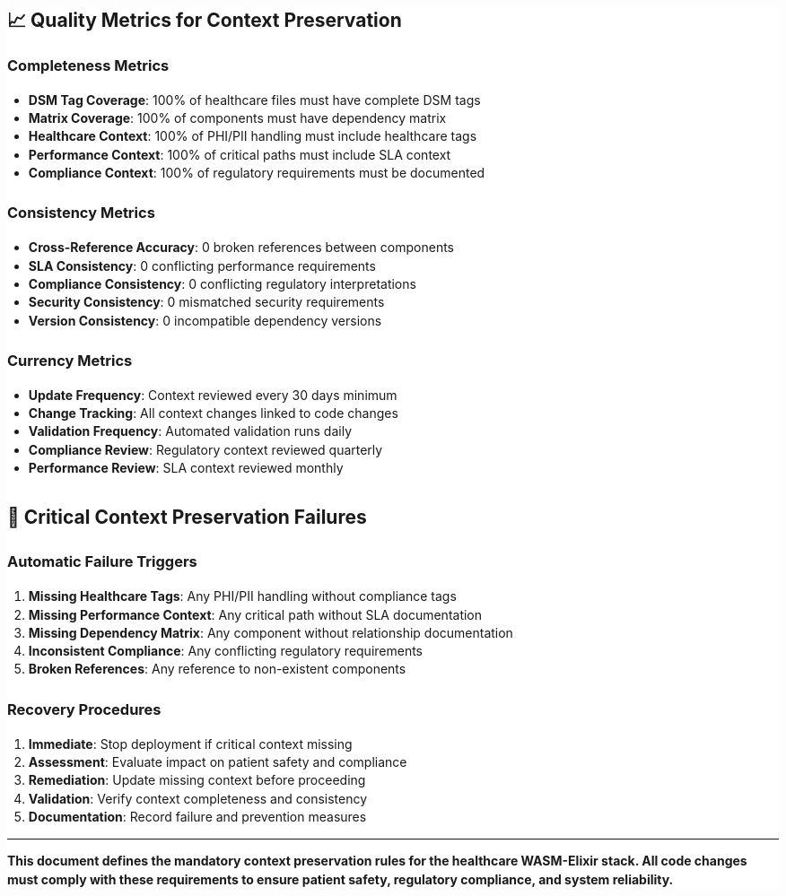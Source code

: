 ## 📈 Quality Metrics for Context Preservation

### Completeness Metrics
- **DSM Tag Coverage**: 100% of healthcare files must have complete DSM tags
- **Matrix Coverage**: 100% of components must have dependency matrix
- **Healthcare Context**: 100% of PHI/PII handling must include healthcare tags
- **Performance Context**: 100% of critical paths must include SLA context
- **Compliance Context**: 100% of regulatory requirements must be documented

### Consistency Metrics
- **Cross-Reference Accuracy**: 0 broken references between components
- **SLA Consistency**: 0 conflicting performance requirements
- **Compliance Consistency**: 0 conflicting regulatory interpretations
- **Security Consistency**: 0 mismatched security requirements
- **Version Consistency**: 0 incompatible dependency versions

### Currency Metrics
- **Update Frequency**: Context reviewed every 30 days minimum
- **Change Tracking**: All context changes linked to code changes
- **Validation Frequency**: Automated validation runs daily
- **Compliance Review**: Regulatory context reviewed quarterly
- **Performance Review**: SLA context reviewed monthly

## 🚨 Critical Context Preservation Failures

### Automatic Failure Triggers
1. **Missing Healthcare Tags**: Any PHI/PII handling without compliance tags
2. **Missing Performance Context**: Any critical path without SLA documentation
3. **Missing Dependency Matrix**: Any component without relationship documentation
4. **Inconsistent Compliance**: Any conflicting regulatory requirements
5. **Broken References**: Any reference to non-existent components

### Recovery Procedures
1. **Immediate**: Stop deployment if critical context missing
2. **Assessment**: Evaluate impact on patient safety and compliance
3. **Remediation**: Update missing context before proceeding
4. **Validation**: Verify context completeness and consistency
5. **Documentation**: Record failure and prevention measures

---

**This document defines the mandatory context preservation rules for the healthcare WASM-Elixir stack. All code changes must comply with these requirements to ensure patient safety, regulatory compliance, and system reliability.**